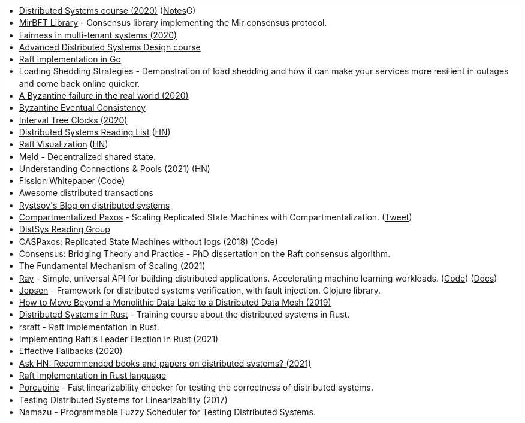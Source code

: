 * [Distributed Systems course (2020)](http://composition.al/CSE138-2020-03/index.html) ([Notes](https://github.com/ChrisWhealy/DistributedSystemNotes)G)
* [MirBFT Library](https://github.com/IBM/mirbft) - Consensus library implementing the Mir consensus protocol.
* [Fairness in multi-tenant systems (2020)](https://aws.amazon.com/builders-library/fairness-in-multi-tenant-systems/)
* [Advanced Distributed Systems Design course](https://particular.net/adsd)
* [Raft implementation in Go](https://github.com/eliben/raft)
* [Loading Shedding Strategies](https://github.com/thmsmlr/load-shedding) - Demonstration of load shedding and how it can make your services more resilient in outages and come back online quicker.
* [A Byzantine failure in the real world (2020)](https://blog.cloudflare.com/a-byzantine-failure-in-the-real-world/)
* [Byzantine Eventual Consistency](https://github.com/ept/byzantine-eventual)
* [Interval Tree Clocks (2020)](https://ferd.ca/interval-tree-clocks.html)
* [Distributed Systems Reading List](https://dancres.github.io/Pages/) ([HN](https://news.ycombinator.com/item?id=25327077))
* [Raft Visualization](http://thesecretlivesofdata.com/raft/) ([HN](https://news.ycombinator.com/item?id=25326645))
* [Meld](https://m-ld.org) - Decentralized shared state.
* [Understanding Connections & Pools (2021)](https://sudhir.io/understanding-connections-pools/) ([HN](https://news.ycombinator.com/item?id=25644656))
* [Fission Whitepaper](https://whitepaper.fission.codes) ([Code](https://github.com/fission-suite/whitepaper))
* [Awesome distributed transactions](https://github.com/rystsov/awesome-distributed-transactions)
* [Rystsov's Blog on distributed systems](http://rystsov.info)
* [Compartmentalized Paxos](https://mwhittaker.github.io/publications/compartmentalized_paxos.html) - Scaling Replicated State Machines with Compartmentalization. ([Tweet](https://twitter.com/heidiann360/status/1347961797882621953))
* [DistSys Reading Group](https://www.youtube.com/channel/UCMKIroHVXvMQRIBhENE6RhQ/videos)
* [CASPaxos: Replicated State Machines without logs (2018)](https://arxiv.org/abs/1802.07000) ([Code](https://github.com/gryadka/js))
* [Consensus: Bridging Theory and Practice](https://github.com/ongardie/dissertation) - PhD dissertation on the Raft consensus algorithm.
* [The Fundamental Mechanism of Scaling (2021)](http://brooker.co.za/blog/2021/01/22/cloud-scale.html)
* [Ray](https://ray.io) - Simple, universal API for building distributed applications. Accelerating machine learning workloads. ([Code](https://github.com/ray-project/ray)) ([Docs](https://docs.ray.io/en/master/index.html))
* [Jepsen](https://github.com/jepsen-io/jepsen) - Framework for distributed systems verification, with fault injection. Clojure library.
* [How to Move Beyond a Monolithic Data Lake to a Distributed Data Mesh (2019)](https://martinfowler.com/articles/data-monolith-to-mesh.html)
* [Distributed Systems in Rust](https://github.com/skyzh/raft-kvs) - Training course about the distributed systems in Rust.
* [rsraft](https://github.com/laurocaetano/rsraft) - Raft implementation in Rust.
* [Implementing Raft's Leader Election in Rust (2021)](http://laurocaetano.com/programming/2021/01/23/raft-leader-election-rust/)
* [Effective Fallbacks (2020)](https://raasahsan.com/posts/effective-fallbacks/)
* [Ask HN: Recommended books and papers on distributed systems? (2021)](https://news.ycombinator.com/item?id=25987664)
* [Raft implementation in Rust language](https://github.com/akiradeveloper/lol)
* [Porcupine](https://github.com/anishathalye/porcupine) - Fast linearizability checker for testing the correctness of distributed systems.
* [Testing Distributed Systems for Linearizability (2017)](https://www.anishathalye.com/2017/06/04/testing-distributed-systems-for-linearizability/)
* [Namazu](https://github.com/osrg/namazu) - Programmable Fuzzy Scheduler for Testing Distributed Systems.
